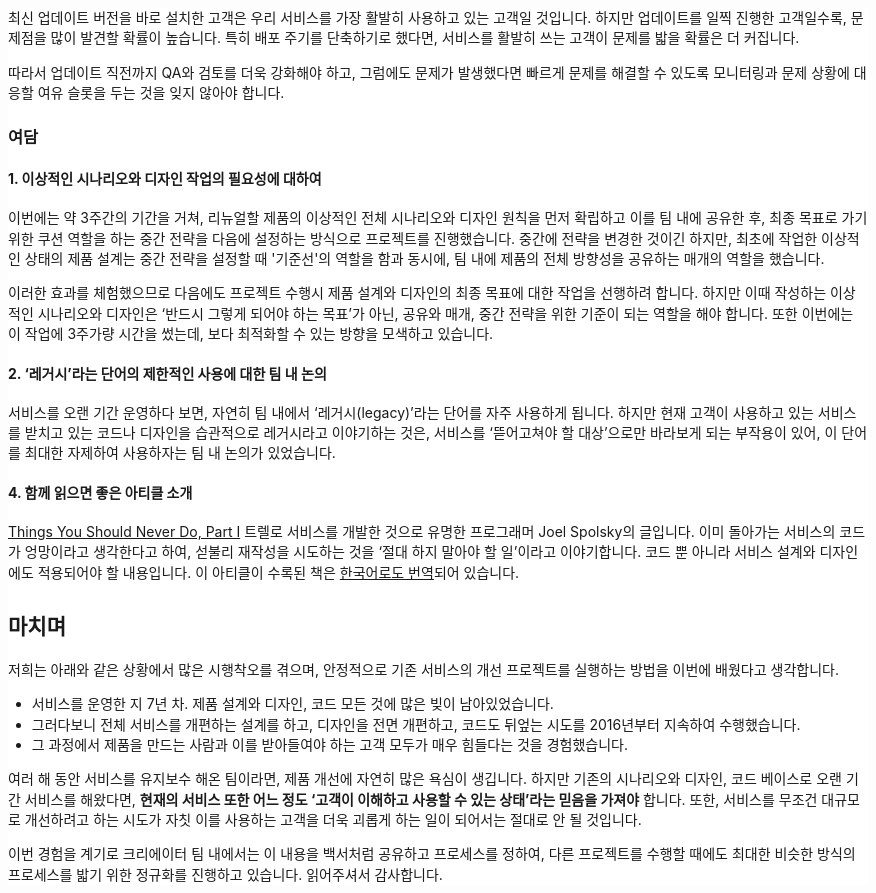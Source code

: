 최신 업데이트 버전을 바로 설치한 고객은 우리 서비스를 가장 활발히 사용하고 있는 고객일 것입니다. 하지만 업데이트를 일찍 진행한 고객일수록, 문제점을 많이 발견할 확률이 높습니다. 특히 배포 주기를 단축하기로 했다면, 서비스를 활발히 쓰는 고객이 문제를 밟을 확률은 더 커집니다. 

따라서 업데이트 직전까지 QA와 검토를 더욱 강화해야 하고, 그럼에도 문제가 발생했다면 빠르게 문제를 해결할 수 있도록 모니터링과 문제 상황에 대응할 여유 슬롯을 두는 것을 잊지 않아야 합니다. 


### 여담

#### 1. 이상적인 시나리오와 디자인 작업의 필요성에 대하여
이번에는 약 3주간의 기간을 거쳐, 리뉴얼할 제품의 이상적인 전체 시나리오와 디자인 원칙을 먼저 확립하고 이를 팀 내에 공유한 후, 최종 목표로 가기 위한 쿠션 역할을 하는 중간 전략을 다음에 설정하는 방식으로 프로젝트를 진행했습니다. 중간에 전략을 변경한 것이긴 하지만, 최초에 작업한 이상적인 상태의 제품 설계는 중간 전략을 설정할 때 '기준선'의 역할을 함과 동시에, 팀 내에 제품의 전체 방향성을 공유하는 매개의 역할을 했습니다.

이러한 효과를 체험했으므로 다음에도 프로젝트 수행시 제품 설계와 디자인의 최종 목표에 대한 작업을 선행하려 합니다. 하지만 이때 작성하는 이상적인 시나리오와 디자인은 ‘반드시 그렇게 되어야 하는 목표’가 아닌, 공유와 매개, 중간 전략을 위한 기준이 되는 역할을 해야 합니다. 또한 이번에는 이 작업에 3주가량 시간을 썼는데, 보다 최적화할 수 있는 방향을 모색하고 있습니다.

#### 2. ‘레거시’라는 단어의 제한적인 사용에 대한 팀 내 논의
서비스를 오랜 기간 운영하다 보면, 자연히 팀 내에서 ‘레거시(legacy)’라는 단어를 자주 사용하게 됩니다. 하지만 현재 고객이 사용하고 있는 서비스를 받치고 있는 코드나 디자인을 습관적으로 레거시라고 이야기하는 것은, 서비스를 ‘뜯어고쳐야 할 대상’으로만 바라보게 되는 부작용이 있어, 이 단어를 최대한 자제하여 사용하자는 팀 내 논의가 있었습니다.

#### 4. 함께 읽으면 좋은 아티클 소개
[Things You Should Never Do, Part I](https://www.joelonsoftware.com/2000/04/06/things-you-should-never-do-part-i/) 
트렐로 서비스를 개발한 것으로 유명한 프로그래머 Joel Spolsky의 글입니다. 이미 돌아가는 서비스의 코드가 엉망이라고 생각한다고 하여, 섣불리 재작성을 시도하는 것을 ‘절대 하지 말아야 할 일’이라고 이야기합니다. 코드 뿐 아니라 서비스 설계와 디자인에도 적용되어야 할 내용입니다. 이 아티클이 수록된 책은 [한국어로도 번역](http://www.aladin.co.kr/shop/wproduct.aspx?ItemId=553103)되어 있습니다.


## 마치며

저희는 아래와 같은 상황에서 많은 시행착오를 겪으며, 안정적으로 기존 서비스의 개선 프로젝트를 실행하는 방법을 이번에 배웠다고 생각합니다.

- 서비스를 운영한 지 7년 차. 제품 설계와 디자인, 코드 모든 것에 많은 빚이 남아있었습니다.
- 그러다보니 전체 서비스를 개편하는 설계를 하고, 디자인을 전면 개편하고, 코드도 뒤엎는 시도를 2016년부터 지속하여 수행했습니다.
- 그 과정에서 제품을 만드는 사람과 이를 받아들여야 하는 고객 모두가 매우 힘들다는 것을 경험했습니다.

여러 해 동안 서비스를 유지보수 해온 팀이라면, 제품 개선에 자연히 많은 욕심이 생깁니다. 하지만 기존의 시나리오와 디자인, 코드 베이스로 오랜 기간 서비스를 해왔다면, **현재의 서비스 또한 어느 정도 ‘고객이 이해하고 사용할 수 있는 상태’라는 믿음을 가져야** 합니다. 또한, 서비스를 무조건 대규모로 개선하려고 하는 시도가 자칫 이를 사용하는 고객을 더욱 괴롭게 하는 일이 되어서는 절대로 안 될 것입니다.

이번 경험을 계기로 크리에이터 팀 내에서는 이 내용을 백서처럼 공유하고 프로세스를 정하여, 다른 프로젝트를 수행할 때에도 최대한 비슷한 방식의 프로세스를 밟기 위한 정규화를 진행하고 있습니다. 읽어주셔서 감사합니다.


[^1]: [Nightly Build](https://en.wikipedia.org/wiki/Neutral_build)
[^2]: [The art of guerrilla usability testing](http://www.uxbooth.com/articles/the-art-of-guerrilla-usability-testing/)
